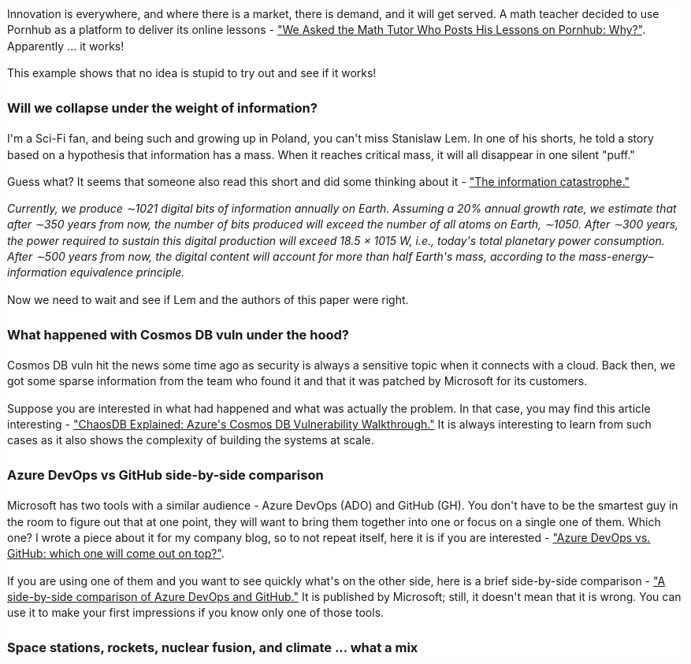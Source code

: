 Innovation is everywhere, and where there is a market, there is demand, and it  will get served. A math teacher decided to use Pornhub as a platform to  deliver its online lessons - ["We Asked the Math Tutor Who Posts His Lessons on Pornhub: Why?"](https://click.mailerlite.com/link/c/). Apparently ... it works! 

This example shows that no idea is stupid to try out and see if it works!



### Will we collapse under the weight of information? 

I'm a Sci-Fi fan, and being such and growing up in Poland, you can't miss  Stanislaw Lem. In one of his shorts, he told a story based on a  hypothesis that information has a mass. When it reaches critical mass,  it will all disappear in one silent "puff."

Guess what? It seems that someone also read this short and did some thinking about it - ["The information catastrophe."](https://click.mailerlite.com/link/c/) 

*Currently, we produce ∼1021 digital bits of information annually on Earth.  Assuming a 20% annual growth rate, we estimate that after ∼350 years  from now, the number of bits produced will exceed the number of all  atoms on Earth, ∼1050. After ∼300 years, the power required to sustain  this digital production will exceed 18.5 × 1015 W, i.e., today's total  planetary power consumption. After ∼500 years from now, the digital  content will account for more than half Earth's mass, according to the  mass-energy–information equivalence principle.* 

Now we need to wait and see if Lem and the authors of this paper were right.



### What happened with Cosmos DB vuln under the hood? 

Cosmos DB vuln hit the news some time ago as security is always a sensitive  topic when it connects with a cloud. Back then, we got some sparse  information from the team who found it and that it was patched by  Microsoft for its customers. 

Suppose you are interested in what had happened and what was actually the  problem. In that case, you may find this article interesting - ["ChaosDB Explained: Azure's Cosmos DB Vulnerability Walkthrough."](https://click.mailerlite.com/link/c/) It is always interesting to learn from such cases as it also shows the complexity of building the systems at scale. 

### Azure DevOps vs GitHub side-by-side comparison 

Microsoft has two tools with a similar audience - Azure DevOps (ADO) and GitHub  (GH). You don't have to be the smartest guy in the room to figure out  that at one point, they will want to bring them together into one or  focus on a single one of them. Which one? I wrote a piece about it for  my company blog, so to not repeat itself, here it is if you are  interested - ["Azure DevOps vs. GitHub: which one will come out on top?"](https://click.mailerlite.com/link/c/).

If you are using one of them and you want to see quickly what's on the other side, here is a brief side-by-side comparison - ["A side-by-side comparison of Azure DevOps and GitHub."](https://click.mailerlite.com/link/c/) It is published by Microsoft; still, it doesn't mean that it is wrong.  You can use it to make your first impressions if you know only one of  those tools.



### Space stations, rockets, nuclear fusion, and climate ... what a mix
